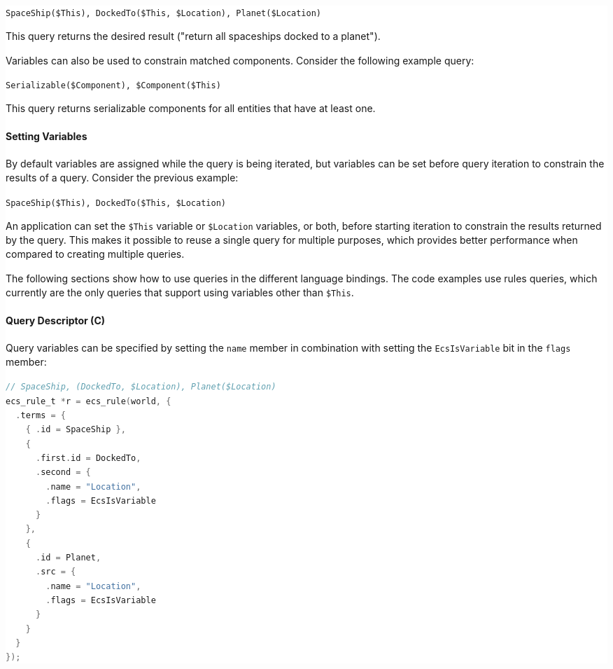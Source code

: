 ```
SpaceShip($This), DockedTo($This, $Location), Planet($Location)
```

This query returns the desired result ("return all spaceships docked to a planet").

Variables can also be used to constrain matched components. Consider the following example query:

```
Serializable($Component), $Component($This)
```

This query returns serializable components for all entities that have at least one.

#### Setting Variables
By default variables are assigned while the query is being iterated, but variables can be set before query iteration to constrain the results of a query. Consider the previous example:

```
SpaceShip($This), DockedTo($This, $Location)
```

An application can set the `$This` variable or `$Location` variables, or both, before starting iteration to constrain the results returned by the query. This makes it possible to reuse a single query for multiple purposes, which provides better performance when compared to creating multiple queries.

The following sections show how to use queries in the different language bindings. The code examples use rules queries, which currently are the only queries that support using variables other than `$This`.

#### Query Descriptor (C)
Query variables can be specified by setting the `name` member in combination with setting the `EcsIsVariable` bit in the `flags` member:

```c
// SpaceShip, (DockedTo, $Location), Planet($Location)
ecs_rule_t *r = ecs_rule(world, {
  .terms = {
    { .id = SpaceShip },
    {
      .first.id = DockedTo, 
      .second = {
        .name = "Location",
        .flags = EcsIsVariable
      }
    },
    {
      .id = Planet,
      .src = {
        .name = "Location",
        .flags = EcsIsVariable
      }
    }
  }
});
```
